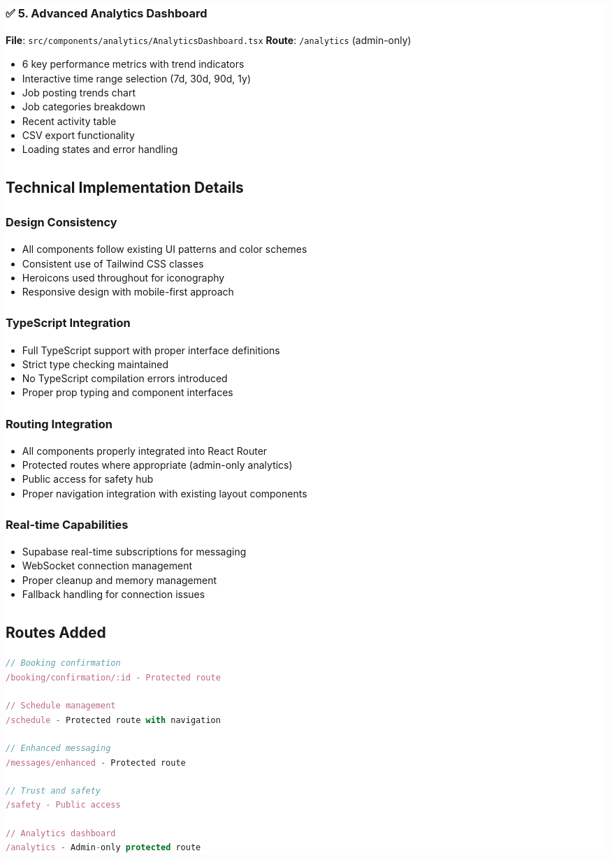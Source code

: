 ### ✅ 5. Advanced Analytics Dashboard  
**File**: `src/components/analytics/AnalyticsDashboard.tsx`
**Route**: `/analytics` (admin-only)
- 6 key performance metrics with trend indicators
- Interactive time range selection (7d, 30d, 90d, 1y)
- Job posting trends chart
- Job categories breakdown
- Recent activity table
- CSV export functionality
- Loading states and error handling

## Technical Implementation Details

### Design Consistency
- All components follow existing UI patterns and color schemes
- Consistent use of Tailwind CSS classes
- Heroicons used throughout for iconography
- Responsive design with mobile-first approach

### TypeScript Integration
- Full TypeScript support with proper interface definitions
- Strict type checking maintained
- No TypeScript compilation errors introduced
- Proper prop typing and component interfaces

### Routing Integration
- All components properly integrated into React Router
- Protected routes where appropriate (admin-only analytics)
- Public access for safety hub
- Proper navigation integration with existing layout components

### Real-time Capabilities
- Supabase real-time subscriptions for messaging
- WebSocket connection management
- Proper cleanup and memory management
- Fallback handling for connection issues

## Routes Added

```typescript
// Booking confirmation
/booking/confirmation/:id - Protected route

// Schedule management  
/schedule - Protected route with navigation

// Enhanced messaging
/messages/enhanced - Protected route

// Trust and safety
/safety - Public access

// Analytics dashboard
/analytics - Admin-only protected route
```
